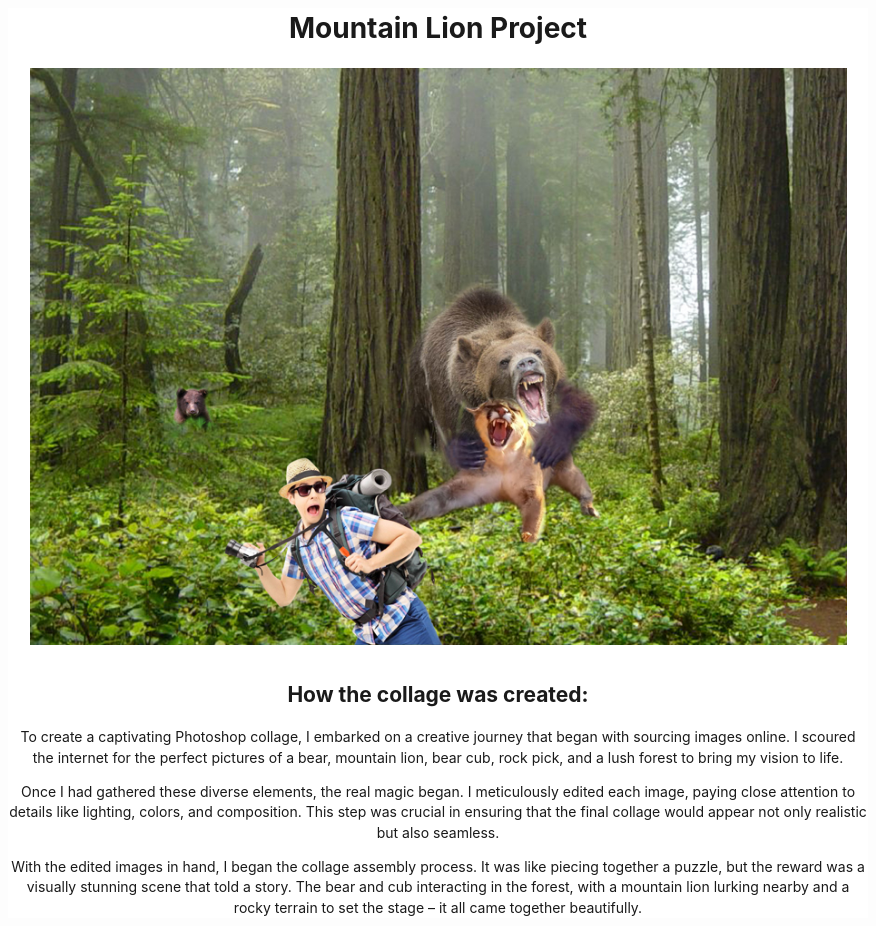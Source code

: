 <div align="center">
<h1>Mountain Lion Project</h1>



<img src="./MountainLion.jpg" width="95%">


<h2>How the collage was created:</h2>

<p>
To create a captivating Photoshop collage, I embarked on a creative journey that began with sourcing images online. I scoured the internet for the perfect pictures of a bear, mountain lion, bear cub, rock pick, and a lush forest to bring my vision to life.

Once I had gathered these diverse elements, the real magic began. I meticulously edited each image, paying close attention to details like lighting, colors, and composition. This step was crucial in ensuring that the final collage would appear not only realistic but also seamless.

With the edited images in hand, I began the collage assembly process. It was like piecing together a puzzle, but the reward was a visually stunning scene that told a story. The bear and cub interacting in the forest, with a mountain lion lurking nearby and a rocky terrain to set the stage – it all came together beautifully.
